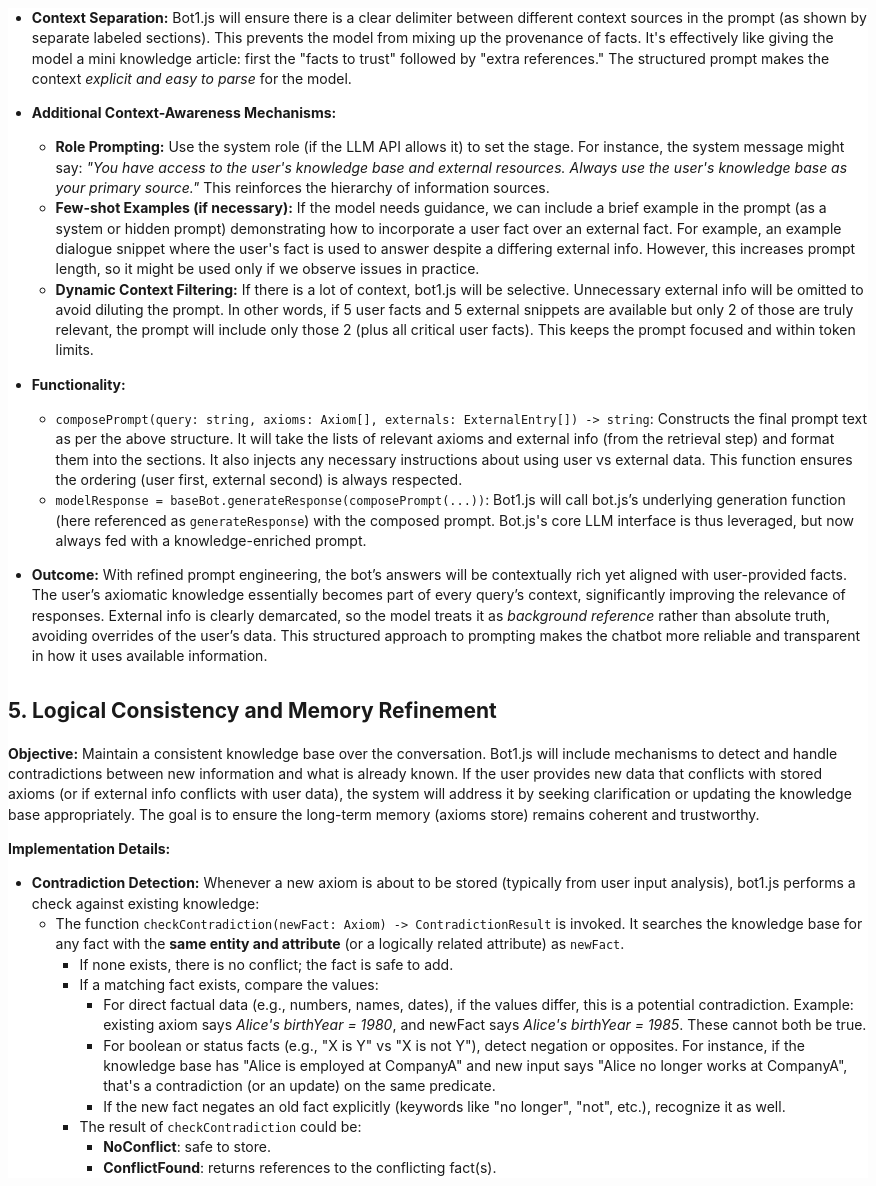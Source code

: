 - **Context Separation:** Bot1.js will ensure there is a clear delimiter between different context sources in the prompt (as shown by separate labeled sections). This prevents the model from mixing up the provenance of facts. It's effectively like giving the model a mini knowledge article: first the "facts to trust" followed by "extra references." The structured prompt makes the context *explicit and easy to parse* for the model.

- **Additional Context-Awareness Mechanisms:**
  - **Role Prompting:** Use the system role (if the LLM API allows it) to set the stage. For instance, the system message might say: *"You have access to the user's knowledge base and external resources. Always use the user's knowledge base as your primary source."* This reinforces the hierarchy of information sources.
  - **Few-shot Examples (if necessary):** If the model needs guidance, we can include a brief example in the prompt (as a system or hidden prompt) demonstrating how to incorporate a user fact over an external fact. For example, an example dialogue snippet where the user's fact is used to answer despite a differing external info. However, this increases prompt length, so it might be used only if we observe issues in practice.
  - **Dynamic Context Filtering:** If there is a lot of context, bot1.js will be selective. Unnecessary external info will be omitted to avoid diluting the prompt. In other words, if 5 user facts and 5 external snippets are available but only 2 of those are truly relevant, the prompt will include only those 2 (plus all critical user facts). This keeps the prompt focused and within token limits.

- **Functionality:**
  - `composePrompt(query: string, axioms: Axiom[], externals: ExternalEntry[]) -> string`: Constructs the final prompt text as per the above structure. It will take the lists of relevant axioms and external info (from the retrieval step) and format them into the sections. It also injects any necessary instructions about using user vs external data. This function ensures the ordering (user first, external second) is always respected.
  - `modelResponse = baseBot.generateResponse(composePrompt(...))`: Bot1.js will call bot.js’s underlying generation function (here referenced as `generateResponse`) with the composed prompt. Bot.js's core LLM interface is thus leveraged, but now always fed with a knowledge-enriched prompt.

- **Outcome:** With refined prompt engineering, the bot’s answers will be contextually rich yet aligned with user-provided facts. The user’s axiomatic knowledge essentially becomes part of every query’s context, significantly improving the relevance of responses. External info is clearly demarcated, so the model treats it as *background reference* rather than absolute truth, avoiding overrides of the user’s data. This structured approach to prompting makes the chatbot more reliable and transparent in how it uses available information.

## 5. Logical Consistency and Memory Refinement

**Objective:** Maintain a consistent knowledge base over the conversation. Bot1.js will include mechanisms to detect and handle contradictions between new information and what is already known. If the user provides new data that conflicts with stored axioms (or if external info conflicts with user data), the system will address it by seeking clarification or updating the knowledge base appropriately. The goal is to ensure the long-term memory (axioms store) remains coherent and trustworthy.

**Implementation Details:**

- **Contradiction Detection:** Whenever a new axiom is about to be stored (typically from user input analysis), bot1.js performs a check against existing knowledge:
  - The function `checkContradiction(newFact: Axiom) -> ContradictionResult` is invoked. It searches the knowledge base for any fact with the **same entity and attribute** (or a logically related attribute) as `newFact`. 
    - If none exists, there is no conflict; the fact is safe to add.
    - If a matching fact exists, compare the values:
      - For direct factual data (e.g., numbers, names, dates), if the values differ, this is a potential contradiction. Example: existing axiom says *Alice's birthYear = 1980*, and newFact says *Alice's birthYear = 1985*. These cannot both be true.
      - For boolean or status facts (e.g., "X is Y" vs "X is not Y"), detect negation or opposites. For instance, if the knowledge base has "Alice is employed at CompanyA" and new input says "Alice no longer works at CompanyA", that's a contradiction (or an update) on the same predicate.
      - If the new fact negates an old fact explicitly (keywords like "no longer", "not", etc.), recognize it as well.
    - The result of `checkContradiction` could be:
      - **NoConflict**: safe to store.
      - **ConflictFound**: returns references to the conflicting fact(s).